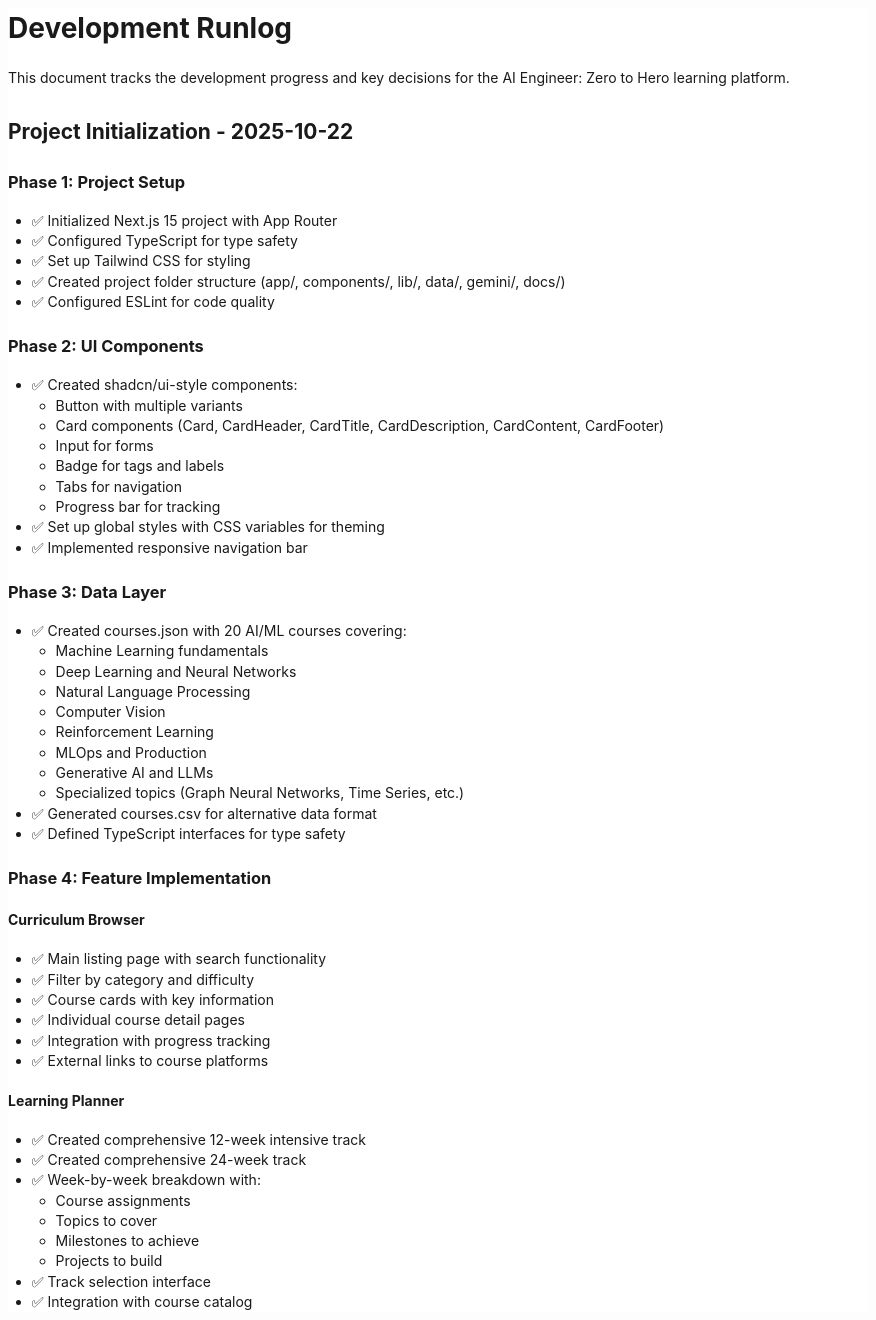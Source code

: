 # Development Runlog

This document tracks the development progress and key decisions for the AI Engineer: Zero to Hero learning platform.

## Project Initialization - 2025-10-22

### Phase 1: Project Setup
- ✅ Initialized Next.js 15 project with App Router
- ✅ Configured TypeScript for type safety
- ✅ Set up Tailwind CSS for styling
- ✅ Created project folder structure (app/, components/, lib/, data/, gemini/, docs/)
- ✅ Configured ESLint for code quality

### Phase 2: UI Components
- ✅ Created shadcn/ui-style components:
  - Button with multiple variants
  - Card components (Card, CardHeader, CardTitle, CardDescription, CardContent, CardFooter)
  - Input for forms
  - Badge for tags and labels
  - Tabs for navigation
  - Progress bar for tracking
- ✅ Set up global styles with CSS variables for theming
- ✅ Implemented responsive navigation bar

### Phase 3: Data Layer
- ✅ Created courses.json with 20 AI/ML courses covering:
  - Machine Learning fundamentals
  - Deep Learning and Neural Networks
  - Natural Language Processing
  - Computer Vision
  - Reinforcement Learning
  - MLOps and Production
  - Generative AI and LLMs
  - Specialized topics (Graph Neural Networks, Time Series, etc.)
- ✅ Generated courses.csv for alternative data format
- ✅ Defined TypeScript interfaces for type safety

### Phase 4: Feature Implementation

#### Curriculum Browser
- ✅ Main listing page with search functionality
- ✅ Filter by category and difficulty
- ✅ Course cards with key information
- ✅ Individual course detail pages
- ✅ Integration with progress tracking
- ✅ External links to course platforms

#### Learning Planner
- ✅ Created comprehensive 12-week intensive track
- ✅ Created comprehensive 24-week track
- ✅ Week-by-week breakdown with:
  - Course assignments
  - Topics to cover
  - Milestones to achieve
  - Projects to build
- ✅ Track selection interface
- ✅ Integration with course catalog
